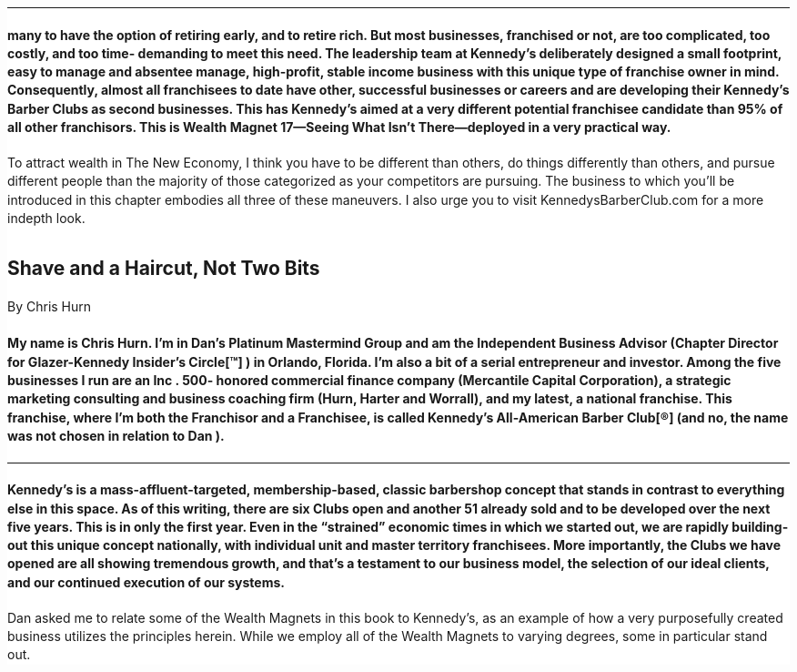-----

#### many to have the option of retiring early, and to retire rich. But most businesses, franchised or not, are too complicated, too costly, and too time- demanding to meet this need. The leadership team at Kennedy’s deliberately designed a small footprint, easy to manage and absentee manage, high-profit, stable income business with this unique type of franchise owner in mind. Consequently, almost all franchisees to date have other, successful businesses or careers and are developing their Kennedy’s Barber Clubs as second businesses. This has Kennedy’s aimed at a very different potential franchisee candidate than 95% of all other franchisors. This is Wealth Magnet 17—Seeing What Isn’t There—deployed in a very practical way.
 To attract wealth in The New Economy, I think you have to be different than others, do things differently than others, and pursue different people than the majority of those categorized as your competitors are pursuing. The business to which you’ll be introduced in this chapter embodies all three of these maneuvers. I also urge you to visit KennedysBarberClub.com for a more indepth look.

## Shave and a Haircut, Not Two Bits

 By Chris Hurn
#### My name is Chris Hurn. I’m in Dan’s Platinum Mastermind Group and am the Independent Business Advisor (Chapter Director for Glazer-Kennedy Insider’s Circle[™] ) in Orlando, Florida. I’m also a bit of a serial entrepreneur and investor. Among the five businesses I run are an Inc . 500- honored commercial finance company (Mercantile Capital Corporation), a strategic marketing consulting and business coaching firm (Hurn, Harter and Worrall), and my latest, a national franchise. This franchise, where I’m both the Franchisor and a Franchisee, is called Kennedy’s All-American Barber Club[®] (and no, the name was not chosen in relation to Dan ).

-----

#### Kennedy’s is a mass-affluent-targeted, membership-based, classic barbershop concept that stands in contrast to everything else in this space. As of this writing, there are six Clubs open and another 51 already sold and to be developed over the next five years. This is in only the first year. Even in the “strained” economic times in which we started out, we are rapidly building-out this unique concept nationally, with individual unit and master territory franchisees. More importantly, the Clubs we have opened are all showing tremendous growth, and that’s a testament to our business model, the selection of our ideal clients, and our continued execution of our systems.
 Dan asked me to relate some of the Wealth Magnets in this book to Kennedy’s, as an example of how a very purposefully created business utilizes the principles herein. While we employ all of the Wealth Magnets to varying degrees, some in particular stand out.
